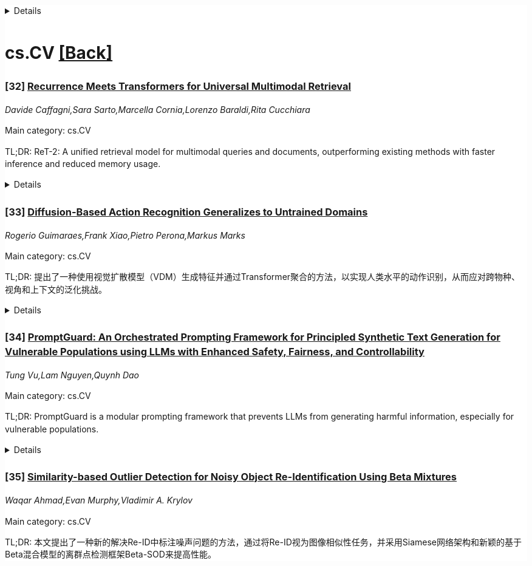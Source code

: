<details><summary>Details</summary></details>


<div id='cs.CV'></div>

# cs.CV [[Back]](#toc)

### [32] [Recurrence Meets Transformers for Universal Multimodal Retrieval](https://arxiv.org/abs/2509.08897)
*Davide Caffagni,Sara Sarto,Marcella Cornia,Lorenzo Baraldi,Rita Cucchiara*

Main category: cs.CV

TL;DR: ReT-2: A unified retrieval model for multimodal queries and documents, outperforming existing methods with faster inference and reduced memory usage.


<details><summary>Details</summary></details>


### [33] [Diffusion-Based Action Recognition Generalizes to Untrained Domains](https://arxiv.org/abs/2509.08908)
*Rogerio Guimaraes,Frank Xiao,Pietro Perona,Markus Marks*

Main category: cs.CV

TL;DR: 提出了一种使用视觉扩散模型（VDM）生成特征并通过Transformer聚合的方法，以实现人类水平的动作识别，从而应对跨物种、视角和上下文的泛化挑战。


<details><summary>Details</summary></details>


### [34] [PromptGuard: An Orchestrated Prompting Framework for Principled Synthetic Text Generation for Vulnerable Populations using LLMs with Enhanced Safety, Fairness, and Controllability](https://arxiv.org/abs/2509.08910)
*Tung Vu,Lam Nguyen,Quynh Dao*

Main category: cs.CV

TL;DR: PromptGuard is a modular prompting framework that prevents LLMs from generating harmful information, especially for vulnerable populations.


<details><summary>Details</summary></details>


### [35] [Similarity-based Outlier Detection for Noisy Object Re-Identification Using Beta Mixtures](https://arxiv.org/abs/2509.08926)
*Waqar Ahmad,Evan Murphy,Vladimir A. Krylov*

Main category: cs.CV

TL;DR: 本文提出了一种新的解决Re-ID中标注噪声问题的方法，通过将Re-ID视为图像相似性任务，并采用Siamese网络架构和新颖的基于Beta混合模型的离群点检测框架Beta-SOD来提高性能。

